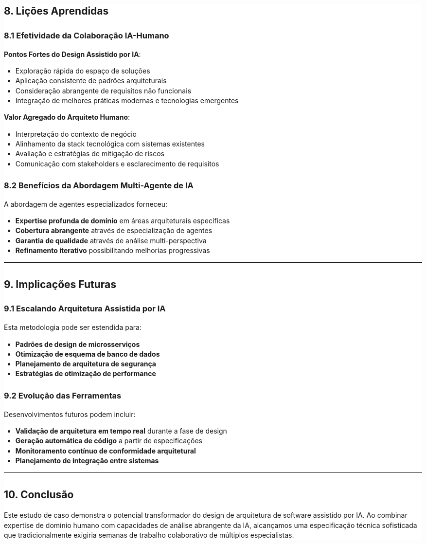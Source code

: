 
## 8. Lições Aprendidas

### 8.1 Efetividade da Colaboração IA-Humano

**Pontos Fortes do Design Assistido por IA**:
- Exploração rápida do espaço de soluções
- Aplicação consistente de padrões arquiteturais
- Consideração abrangente de requisitos não funcionais
- Integração de melhores práticas modernas e tecnologias emergentes

**Valor Agregado do Arquiteto Humano**:
- Interpretação do contexto de negócio
- Alinhamento da stack tecnológica com sistemas existentes
- Avaliação e estratégias de mitigação de riscos
- Comunicação com stakeholders e esclarecimento de requisitos

### 8.2 Benefícios da Abordagem Multi-Agente de IA

A abordagem de agentes especializados forneceu:
- **Expertise profunda de domínio** em áreas arquiteturais específicas
- **Cobertura abrangente** através de especialização de agentes
- **Garantia de qualidade** através de análise multi-perspectiva
- **Refinamento iterativo** possibilitando melhorias progressivas

---

## 9. Implicações Futuras

### 9.1 Escalando Arquitetura Assistida por IA

Esta metodologia pode ser estendida para:
- **Padrões de design de microsserviços**
- **Otimização de esquema de banco de dados**
- **Planejamento de arquitetura de segurança**
- **Estratégias de otimização de performance**

### 9.2 Evolução das Ferramentas

Desenvolvimentos futuros podem incluir:
- **Validação de arquitetura em tempo real** durante a fase de design
- **Geração automática de código** a partir de especificações
- **Monitoramento contínuo de conformidade arquitetural**
- **Planejamento de integração entre sistemas**

---

## 10. Conclusão

Este estudo de caso demonstra o potencial transformador do design de arquitetura de software assistido por IA. Ao combinar expertise de domínio humano com capacidades de análise abrangente da IA, alcançamos uma especificação técnica sofisticada que tradicionalmente exigiria semanas de trabalho colaborativo de múltiplos especialistas.
